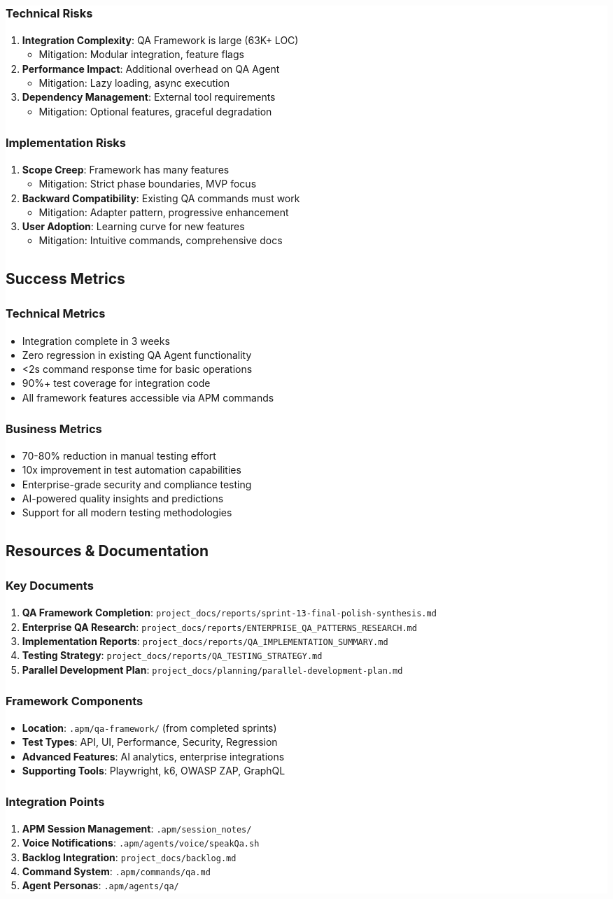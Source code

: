 ### Technical Risks
1. **Integration Complexity**: QA Framework is large (63K+ LOC)
   - Mitigation: Modular integration, feature flags
2. **Performance Impact**: Additional overhead on QA Agent
   - Mitigation: Lazy loading, async execution
3. **Dependency Management**: External tool requirements
   - Mitigation: Optional features, graceful degradation

### Implementation Risks
1. **Scope Creep**: Framework has many features
   - Mitigation: Strict phase boundaries, MVP focus
2. **Backward Compatibility**: Existing QA commands must work
   - Mitigation: Adapter pattern, progressive enhancement
3. **User Adoption**: Learning curve for new features
   - Mitigation: Intuitive commands, comprehensive docs

## Success Metrics

### Technical Metrics
- Integration complete in 3 weeks
- Zero regression in existing QA Agent functionality
- <2s command response time for basic operations
- 90%+ test coverage for integration code
- All framework features accessible via APM commands

### Business Metrics
- 70-80% reduction in manual testing effort
- 10x improvement in test automation capabilities
- Enterprise-grade security and compliance testing
- AI-powered quality insights and predictions
- Support for all modern testing methodologies

## Resources & Documentation

### Key Documents
1. **QA Framework Completion**: `project_docs/reports/sprint-13-final-polish-synthesis.md`
2. **Enterprise QA Research**: `project_docs/reports/ENTERPRISE_QA_PATTERNS_RESEARCH.md`
3. **Implementation Reports**: `project_docs/reports/QA_IMPLEMENTATION_SUMMARY.md`
4. **Testing Strategy**: `project_docs/reports/QA_TESTING_STRATEGY.md`
5. **Parallel Development Plan**: `project_docs/planning/parallel-development-plan.md`

### Framework Components
- **Location**: `.apm/qa-framework/` (from completed sprints)
- **Test Types**: API, UI, Performance, Security, Regression
- **Advanced Features**: AI analytics, enterprise integrations
- **Supporting Tools**: Playwright, k6, OWASP ZAP, GraphQL

### Integration Points
1. **APM Session Management**: `.apm/session_notes/`
2. **Voice Notifications**: `.apm/agents/voice/speakQa.sh`
3. **Backlog Integration**: `project_docs/backlog.md`
4. **Command System**: `.apm/commands/qa.md`
5. **Agent Personas**: `.apm/agents/qa/`
